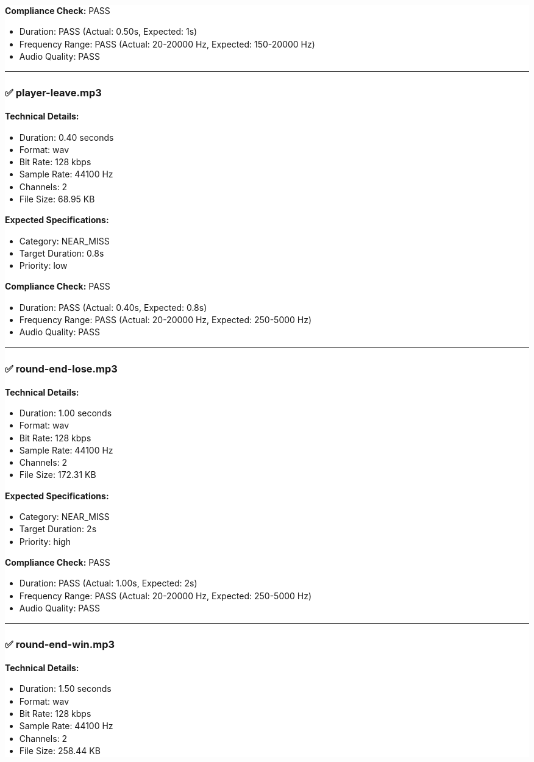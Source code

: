 **Compliance Check:** PASS
- Duration: PASS (Actual: 0.50s, Expected: 1s)
- Frequency Range: PASS (Actual: 20-20000 Hz, Expected: 150-20000 Hz)
- Audio Quality: PASS
---

### ✅ player-leave.mp3

**Technical Details:**
- Duration: 0.40 seconds
- Format: wav
- Bit Rate: 128 kbps
- Sample Rate: 44100 Hz
- Channels: 2
- File Size: 68.95 KB

**Expected Specifications:**
- Category: NEAR_MISS
- Target Duration: 0.8s
- Priority: low

**Compliance Check:** PASS
- Duration: PASS (Actual: 0.40s, Expected: 0.8s)
- Frequency Range: PASS (Actual: 20-20000 Hz, Expected: 250-5000 Hz)
- Audio Quality: PASS
---

### ✅ round-end-lose.mp3

**Technical Details:**
- Duration: 1.00 seconds
- Format: wav
- Bit Rate: 128 kbps
- Sample Rate: 44100 Hz
- Channels: 2
- File Size: 172.31 KB

**Expected Specifications:**
- Category: NEAR_MISS
- Target Duration: 2s
- Priority: high

**Compliance Check:** PASS
- Duration: PASS (Actual: 1.00s, Expected: 2s)
- Frequency Range: PASS (Actual: 20-20000 Hz, Expected: 250-5000 Hz)
- Audio Quality: PASS
---

### ✅ round-end-win.mp3

**Technical Details:**
- Duration: 1.50 seconds
- Format: wav
- Bit Rate: 128 kbps
- Sample Rate: 44100 Hz
- Channels: 2
- File Size: 258.44 KB
